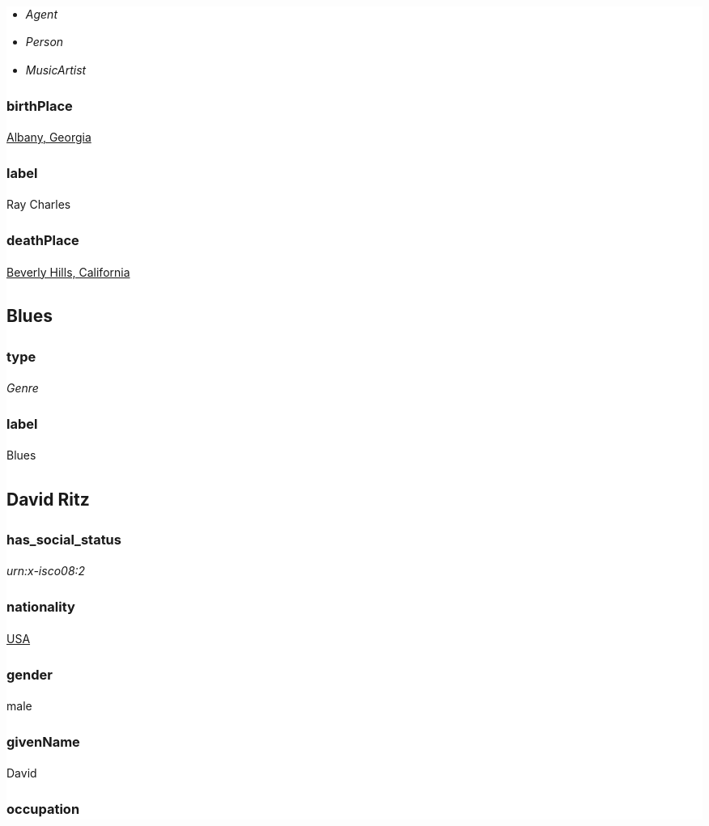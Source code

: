  - *Agent*

 - *Person*

 - *MusicArtist*

### birthPlace


[Albany, Georgia](#Albany-Georgia)

### label


Ray Charles

### deathPlace


[Beverly Hills, California](#Beverly-Hills-California)

## Blues

### type


*Genre*

### label


Blues

## David Ritz

### has_social_status


*urn:x-isco08:2*

### nationality


[USA](#USA)

### gender


male

### givenName


David

### occupation

